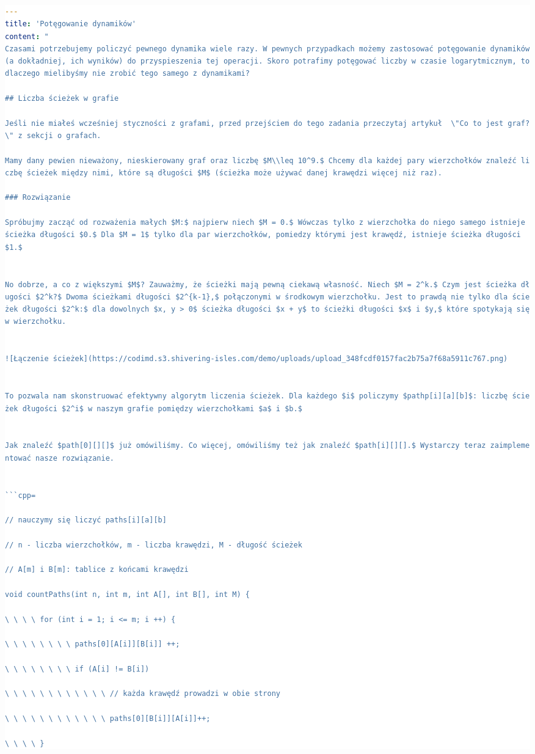 ```yaml
---
title: 'Potęgowanie dynamików'
content: "
Czasami potrzebujemy policzyć pewnego dynamika wiele razy. W pewnych przypadkach możemy zastosować potęgowanie dynamików (a dokładniej, ich wyników) do przyspieszenia tej operacji. Skoro potrafimy potęgować liczby w czasie logarytmicznym, to dlaczego mielibyśmy nie zrobić tego samego z dynamikami?

## Liczba ścieżek w grafie

Jeśli nie miałeś wcześniej styczności z grafami, przed przejściem do tego zadania przeczytaj artykuł  \"Co to jest graf? \" z sekcji o grafach.

Mamy dany pewien nieważony, nieskierowany graf oraz liczbę $M\\leq 10^9.$ Chcemy dla każdej pary wierzchołków znaleźć liczbę ścieżek między nimi, które są długości $M$ (ścieżka może używać danej krawędzi więcej niż raz).

### Rozwiązanie

Spróbujmy zacząć od rozważenia małych $M:$ najpierw niech $M = 0.$ Wówczas tylko z wierzchołka do niego samego istnieje ścieżka długości $0.$ Dla $M = 1$ tylko dla par wierzchołków, pomiedzy którymi jest krawędź, istnieje ścieżka długości $1.$ 


No dobrze, a co z większymi $M$? Zauważmy, że ścieżki mają pewną ciekawą własność. Niech $M = 2^k.$ Czym jest ścieżka długości $2^k?$ Dwoma ścieżkami długości $2^{k-1},$ połączonymi w środkowym wierzchołku. Jest to prawdą nie tylko dla ścieżek długości $2^k:$ dla dowolnych $x, y > 0$ ścieżka długości $x + y$ to ścieżki długości $x$ i $y,$ które spotykają się w wierzchołku. 


![Łączenie ścieżek](https://codimd.s3.shivering-isles.com/demo/uploads/upload_348fcdf0157fac2b75a7f68a5911c767.png)


To pozwala nam skonstruować efektywny algorytm liczenia ścieżek. Dla każdego $i$ policzymy $pathp[i][a][b]$: liczbę ścieżek długości $2^i$ w naszym grafie pomiędzy wierzchołkami $a$ i $b.$ 


Jak znaleźć $path[0][][]$ już omówiliśmy. Co więcej, omówiliśmy też jak znaleźć $path[i][][].$ Wystarczy teraz zaimplementować nasze rozwiązanie.


```cpp=

// nauczymy się liczyć paths[i][a][b]

// n - liczba wierzchołków, m - liczba krawędzi, M - długość ścieżek

// A[m] i B[m]: tablice z końcami krawędzi

void countPaths(int n, int m, int A[], int B[], int M) {

\ \ \ \ for (int i = 1; i <= m; i ++) {

\ \ \ \ \ \ \ \ paths[0][A[i]][B[i]] ++;

\ \ \ \ \ \ \ \ if (A[i] != B[i])

\ \ \ \ \ \ \ \ \ \ \ \ // każda krawędź prowadzi w obie strony

\ \ \ \ \ \ \ \ \ \ \ \ paths[0][B[i]][A[i]]++;

\ \ \ \ }

```